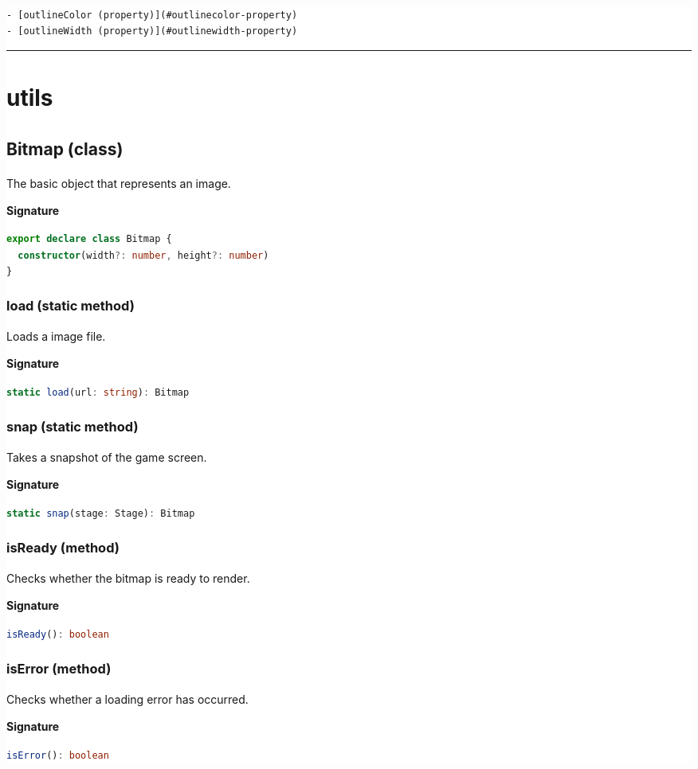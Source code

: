     - [outlineColor (property)](#outlinecolor-property)
    - [outlineWidth (property)](#outlinewidth-property)

---

# utils

## Bitmap (class)

The basic object that represents an image.

**Signature**

```ts
export declare class Bitmap {
  constructor(width?: number, height?: number)
}
```

### load (static method)

Loads a image file.

**Signature**

```ts
static load(url: string): Bitmap
```

### snap (static method)

Takes a snapshot of the game screen.

**Signature**

```ts
static snap(stage: Stage): Bitmap
```

### isReady (method)

Checks whether the bitmap is ready to render.

**Signature**

```ts
isReady(): boolean
```

### isError (method)

Checks whether a loading error has occurred.

**Signature**

```ts
isError(): boolean
```

